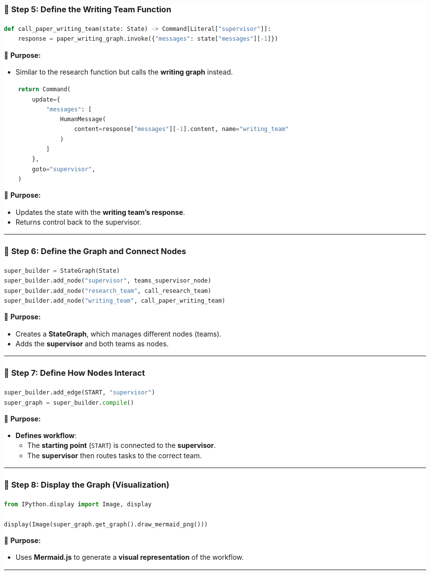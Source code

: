 
### 📌 **Step 5: Define the Writing Team Function**  
```python
def call_paper_writing_team(state: State) -> Command[Literal["supervisor"]]:
    response = paper_writing_graph.invoke({"messages": state["messages"][-1]})
```
🔹 **Purpose:**  
- Similar to the research function but calls the **writing graph** instead.  

```python
    return Command(
        update={
            "messages": [
                HumanMessage(
                    content=response["messages"][-1].content, name="writing_team"
                )
            ]
        },
        goto="supervisor",
    )
```
🔹 **Purpose:**  
- Updates the state with the **writing team’s response**.  
- Returns control back to the supervisor.  

---

### 📌 **Step 6: Define the Graph and Connect Nodes**  
```python
super_builder = StateGraph(State)
super_builder.add_node("supervisor", teams_supervisor_node)
super_builder.add_node("research_team", call_research_team)
super_builder.add_node("writing_team", call_paper_writing_team)
```
🔹 **Purpose:**  
- Creates a **StateGraph**, which manages different nodes (teams).  
- Adds the **supervisor** and both teams as nodes.  

---

### 📌 **Step 7: Define How Nodes Interact**  
```python
super_builder.add_edge(START, "supervisor")
super_graph = super_builder.compile()
```
🔹 **Purpose:**  
- **Defines workflow**:  
  - The **starting point** (`START`) is connected to the **supervisor**.  
  - The **supervisor** then routes tasks to the correct team.  

---

### 📌 **Step 8: Display the Graph (Visualization)**  
```python
from IPython.display import Image, display

display(Image(super_graph.get_graph().draw_mermaid_png()))
```
🔹 **Purpose:**  
- Uses **Mermaid.js** to generate a **visual representation** of the workflow.  

---